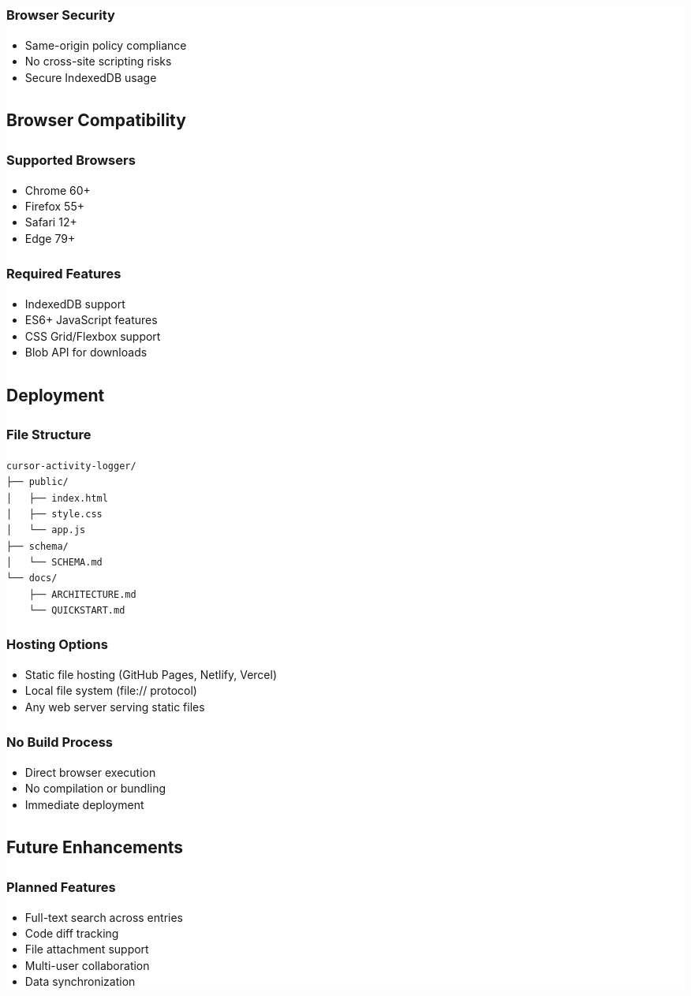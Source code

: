 ### Browser Security
- Same-origin policy compliance
- No cross-site scripting risks
- Secure IndexedDB usage

## Browser Compatibility

### Supported Browsers
- Chrome 60+
- Firefox 55+
- Safari 12+
- Edge 79+

### Required Features
- IndexedDB support
- ES6+ JavaScript features
- CSS Grid/Flexbox support
- Blob API for downloads

## Deployment

### File Structure
```
cursor-activity-logger/
├── public/
│   ├── index.html
│   ├── style.css
│   └── app.js
├── schema/
│   └── SCHEMA.md
└── docs/
    ├── ARCHITECTURE.md
    └── QUICKSTART.md
```

### Hosting Options
- Static file hosting (GitHub Pages, Netlify, Vercel)
- Local file system (file:// protocol)
- Any web server serving static files

### No Build Process
- Direct browser execution
- No compilation or bundling
- Immediate deployment

## Future Enhancements

### Planned Features
- Full-text search across entries
- Code diff tracking
- File attachment support
- Multi-user collaboration
- Data synchronization
